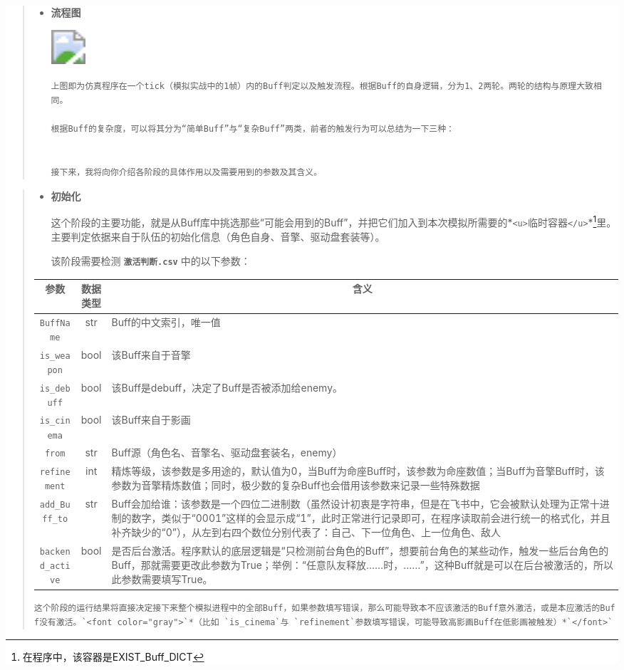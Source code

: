 > - **流程图**
>
>   <img src="./img/Buff系统流程图.png" style="zoom:300%;" />
>
>       上图即为仿真程序在一个tick（模拟实战中的1帧）内的Buff判定以及触发流程。根据Buff的自身逻辑，分为1、2两轮。两轮的结构与原理大致相同。
>
>       根据Buff的复杂度，可以将其分为“简单Buff”与“复杂Buff”两类，前者的触发行为可以总结为一下三种：
>
>
>       接下来，我将向你介绍各阶段的具体作用以及需要用到的参数及其含义。

> - **初始化**
>
>     这个阶段的主要功能，就是从Buff库中挑选那些“可能会用到的Buff”，并把它们加入到本次模拟所需要的*`<u>`临时容器`</u>`*[^4]里。主要判定依据来自于队伍的初始化信息（角色自身、音擎、驱动盘套装等）。
>
>     该阶段需要检测 **`激活判断.csv`** 中的以下参数：
>
> |        参数        | 数据类型 | 含义                                                                                                                                                                                                                                                                                         |
> | :----------------: | :------: | -------------------------------------------------------------------------------------------------------------------------------------------------------------------------------------------------------------------------------------------------------------------------------------------- |
> |    `BuffName`    |   str   | Buff的中文索引，唯一值                                                                                                                                                                                                                                                                       |
> |   `is_weapon`   |   bool   | 该Buff来自于音擎                                                                                                                                                                                                                                                                             |
> |   `is_debuff`   |   bool   | 该Buff是debuff，决定了Buff是否被添加给enemy。                                                                                                                                                                                                                                                |
> |   `is_cinema`   |   bool   | 该Buff来自于影画                                                                                                                                                                                                                                                                             |
> |      `from`      |   str   | Buff源（角色名、音擎名、驱动盘套装名，enemy）                                                                                                                                                                                                                                                |
> |   `refinement`   |   int   | 精炼等级，该参数是多用途的，默认值为0，当Buff为命座Buff时，该参数为命座数值；当Buff为音擎Buff时，该参数为音擎精炼数值；同时，极少数的复杂Buff也会借用该参数来记录一些特殊数据                                                                                                                |
> |  `add_Buff_to`  |   str   | Buff会加给谁：该参数是一个四位二进制数（虽然设计初衷是字符串，但是在飞书中，它会被默认处理为正常十进制的数字，类似于“0001”这样的会显示成“1”，此时正常进行记录即可，在程序读取前会进行统一的格式化，并且补齐缺少的“0”），从左到右四个数位分别代表了：自己、下一位角色、上一位角色、敌人 |
> | `backend_active` |   bool   | 是否后台激活。程序默认的底层逻辑是“只检测前台角色的Buff”，想要前台角色的某些动作，触发一些后台角色的Buff，那就需要更改此参数为True；举例：“任意队友释放……时，……”，这种Buff就是可以在后台被激活的，所以此参数需要填写True。                                                           |
>
>     这个阶段的运行结果将直接决定接下来整个模拟进程中的全部Buff，如果参数填写错误，那么可能导致本不应该激活的Buff意外激活，或是本应激活的Buff没有激活。`<font color="gray">`*（比如 `is_cinema`与 `refinement`参数填写错误，可能导致高影画Buff在低影画被触发）*`</font>`


[^4]: 在程序中，该容器是EXIST_Buff_DICT
[^5]: 表格中，带 * 的项目意味着在数据库中不常见，只有非常少量的Buff才会涉及。
[^6]: 这里并不是指Buff完全没有持续时间，在程序中，只增幅某种技能的Buff（比如下两次普通攻击的伤害增加），虽然理论上持续时间是0，在数据库中，对应的maxduration参数也是0，但是在程序实际运行过程中，这些Buff会被等效看做是“持续时间为动作时间”的Buff来处理。
[^7]: 复杂的触发行为可以理解为，用 `maxduration`、`maxcount`、`incrementalstep`等参数无法实现精确控制的触发行为，比如：某Buff触发时，会根据当前属性值来计算出层数（莱特），亦或是某Buff更新时，会根据另一个Buff的层数来计算自己的层数（青衣专武）等等，这些都属于“复杂触发行为”。
[^8]: 能耗参数几乎用不到的原因是：参数对比模块只会在简单判定逻辑中执行，而这部分的程序只能判断**能耗等于填入数值**的情况。游戏中的Buff，触发条件与能耗有关的本就不多，且它们的触发条件都为“能耗>或者<X”，参数对比模块是处理不了这个需求的，所以此类判定只能通过脚本进行。在我写下此篇技术文档时，正值绝区零的1.5版本，纵观整个游戏，我都找不出一个Buff需要***“技能的能耗恰好为N点时才能触发”***。
[^9]: 顾名思义，能量值大于该数值时，技能才允许被释放。在ZZZ中，耗能技能往往都是存在能耗门槛的，比如某些技能耗能40点，但是拆包发现这些技能拥有20点的能耗门槛，大部分时候，能耗门槛都≤技能能耗，所以该参数很多时候是无意义的，在Buff系统中，以这个参数作为触发条件的情况更加稀少。
[^10]: 大部分时候，技能打什么属性的伤害，就积蓄什么属性的属性异常，比较特殊的情况只有一种，那就是角色的第一段普攻往往造成物理伤害但是无属性积蓄产生，此时，`ElementAbnormalAccumulation`参数为空，而 `ElementType`参数为0。绝大部分时候，两个参数是等价的，且后者更常用。或许以后ZZZ会推出打物理伤害但是积蓄火异常的变态角色，到时候这个参数就有用了！
[^11]: 目前，`DmgRelated_Attributes` 与 `StunRelated_Attributes` 这两个属性是其他模块都用不到的，因为在绝区零的当前版本，伤害就和攻击力挂构，而失衡就和冲击力挂构，这是默认的底层逻辑。但是谁也不知道这个逻辑何时会被打破，前者被打破的概率更高一些，因为总有一天要出生命C的。后者可能晚一些。但是我相信总有一天会用到，所以直接就作为扩展属性先写好了。暂时都默认为空即可。